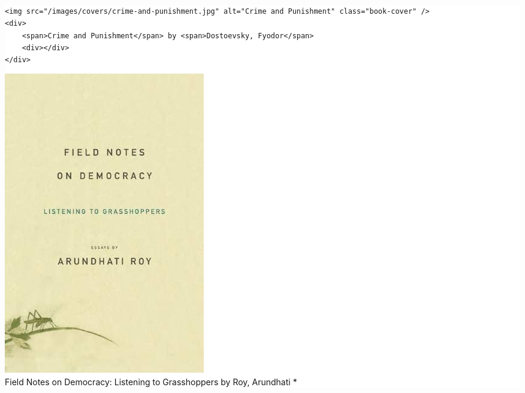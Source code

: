     <img src="/images/covers/crime-and-punishment.jpg" alt="Crime and Punishment" class="book-cover" />
    <div>
        <span>Crime and Punishment</span> by <span>Dostoevsky, Fyodor</span>
        <div></div>
    </div>
</div>

<div class="book-list-item">
    <img src="/images/covers/field-notes-on-democracy.jpg" alt="Field Notes on Democracy: Listening to Grasshoppers" class="book-cover" />
    <div>
        <span>Field Notes on Democracy: Listening to Grasshoppers</span> by <span>Roy, Arundhati *</span>
        <div></div>
    </div>